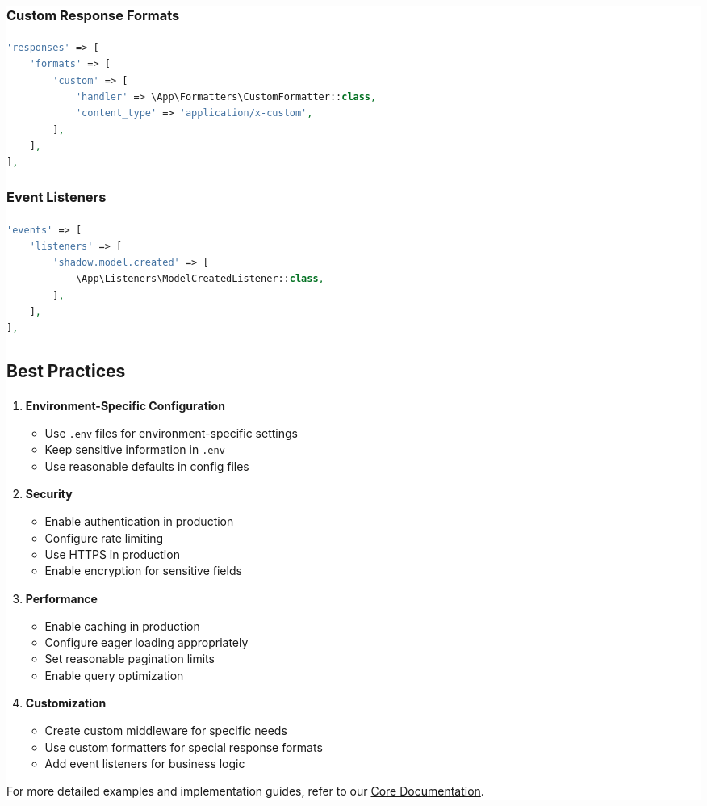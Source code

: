 ### Custom Response Formats

```php
'responses' => [
    'formats' => [
        'custom' => [
            'handler' => \App\Formatters\CustomFormatter::class,
            'content_type' => 'application/x-custom',
        ],
    ],
],
```

### Event Listeners

```php
'events' => [
    'listeners' => [
        'shadow.model.created' => [
            \App\Listeners\ModelCreatedListener::class,
        ],
    ],
],
```

## Best Practices

1. **Environment-Specific Configuration**
   - Use `.env` files for environment-specific settings
   - Keep sensitive information in `.env`
   - Use reasonable defaults in config files

2. **Security**
   - Enable authentication in production
   - Configure rate limiting
   - Use HTTPS in production
   - Enable encryption for sensitive fields

3. **Performance**
   - Enable caching in production
   - Configure eager loading appropriately
   - Set reasonable pagination limits
   - Enable query optimization

4. **Customization**
   - Create custom middleware for specific needs
   - Use custom formatters for special response formats
   - Add event listeners for business logic

For more detailed examples and implementation guides, refer to our [Core Documentation](core.md).
